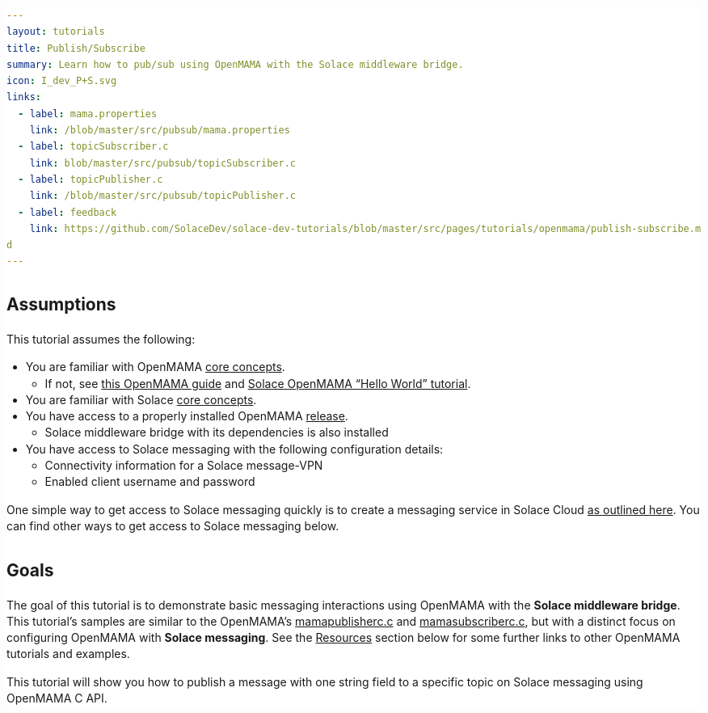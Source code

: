 ```yaml
---
layout: tutorials
title: Publish/Subscribe
summary: Learn how to pub/sub using OpenMAMA with the Solace middleware bridge.
icon: I_dev_P+S.svg
links:
  - label: mama.properties
    link: /blob/master/src/pubsub/mama.properties
  - label: topicSubscriber.c
    link: blob/master/src/pubsub/topicSubscriber.c
  - label: topicPublisher.c
    link: /blob/master/src/pubsub/topicPublisher.c
  - label: feedback
    link: https://github.com/SolaceDev/solace-dev-tutorials/blob/master/src/pages/tutorials/openmama/publish-subscribe.md
---
```


## Assumptions

This tutorial assumes the following:

- You are familiar with OpenMAMA [core concepts](https://docs.solace.com/Solace-OpenMama/Solace-OpenMAMA-Overview.htm).
  - If not, see [this OpenMAMA guide](https://openmama.finos.org/quickstart) and [Solace OpenMAMA “Hello World” tutorial](../hello-world/).
- You are familiar with Solace [core concepts](https://docs.solace.com/PubSub-Basics/Core-Concepts.htm).
- You have access to a properly installed OpenMAMA [release](https://github.com/OpenMAMA/OpenMAMA/releases).
  - Solace middleware bridge with its dependencies is also installed
- You have access to Solace messaging with the following configuration details:
  - Connectivity information for a Solace message-VPN
  - Enabled client username and password

One simple way to get access to Solace messaging quickly is to create a messaging service in Solace Cloud [as outlined here](https://solace.com/products/platform/cloud/). You can find other ways to get access to Solace messaging below.

## Goals

The goal of this tutorial is to demonstrate basic messaging interactions using OpenMAMA with the **Solace middleware bridge**. This tutorial’s samples are similar to the OpenMAMA’s [mamapublisherc.c](https://github.com/OpenMAMA/OpenMAMA/blob/master/mama/c_cpp/src/examples/c/mamapublisherc.c) and [mamasubscriberc.c](https://github.com/OpenMAMA/OpenMAMA/blob/master/mama/c_cpp/src/examples/c/mamasubscriberc.c), but with a distinct focus on configuring OpenMAMA with **Solace messaging**. See the [Resources](#resources) section below for some further links to other OpenMAMA tutorials and examples.

This tutorial will show you how to publish a message with one string field to a specific topic on Solace messaging using OpenMAMA C API.
